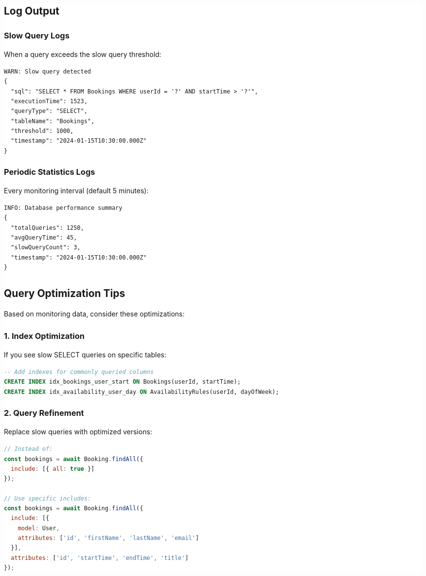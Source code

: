 ## Log Output

### Slow Query Logs

When a query exceeds the slow query threshold:

```
WARN: Slow query detected
{
  "sql": "SELECT * FROM Bookings WHERE userId = '?' AND startTime > '?'",
  "executionTime": 1523,
  "queryType": "SELECT",
  "tableName": "Bookings",
  "threshold": 1000,
  "timestamp": "2024-01-15T10:30:00.000Z"
}
```

### Periodic Statistics Logs

Every monitoring interval (default 5 minutes):

```
INFO: Database performance summary
{
  "totalQueries": 1250,
  "avgQueryTime": 45,
  "slowQueryCount": 3,
  "timestamp": "2024-01-15T10:30:00.000Z"
}
```

## Query Optimization Tips

Based on monitoring data, consider these optimizations:

### 1. Index Optimization

If you see slow SELECT queries on specific tables:

```sql
-- Add indexes for commonly queried columns
CREATE INDEX idx_bookings_user_start ON Bookings(userId, startTime);
CREATE INDEX idx_availability_user_day ON AvailabilityRules(userId, dayOfWeek);
```

### 2. Query Refinement

Replace slow queries with optimized versions:

```javascript
// Instead of:
const bookings = await Booking.findAll({
  include: [{ all: true }]
});

// Use specific includes:
const bookings = await Booking.findAll({
  include: [{
    model: User,
    attributes: ['id', 'firstName', 'lastName', 'email']
  }],
  attributes: ['id', 'startTime', 'endTime', 'title']
});
```
